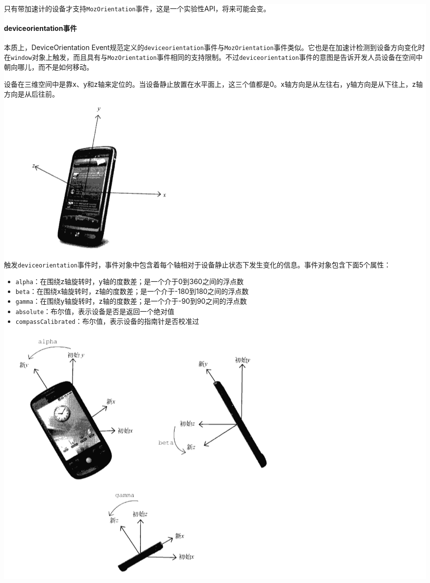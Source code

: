 只有带加速计的设备才支持`MozOrientation`事件，这是一个实验性API，将来可能会变。

#### deviceorientation事件

本质上，DeviceOrientation Event规范定义的`deviceorientation`事件与`MozOrientation`事件类似。它也是在加速计检测到设备方向变化时在`window`对象上触发，而且具有与`MozOrientation`事件相同的支持限制。不过`deviceorientation`事件的意图是告诉开发人员设备在空间中朝向哪儿，而不是如何移动。

设备在三维空间中是靠x、y和z轴来定位的。当设备静止放置在水平面上，这三个值都是0。x轴方向是从左往右，y轴方向是从下往上，z轴方向是从后往前。

![20170930150677859880535.png](../_images/《JavaScript高级程序设计》学习笔记（五）/20170930150677859880535.png)

触发`deviceorientation`事件时，事件对象中包含着每个轴相对于设备静止状态下发生变化的信息。事件对象包含下面5个属性：

* `alpha`：在围绕z轴旋转时，y轴的度数差；是一个介于0到360之间的浮点数
* `beta`：在围绕x轴旋转时，z轴的度数差；是一个介于-180到180之间的浮点数
* `gamma`：在围绕y轴旋转时，z轴的度数差；是一个介于-90到90之间的浮点数
* `absolute`：布尔值，表示设备是否是返回一个绝对值
* `compassCalibrated`：布尔值，表示设备的指南针是否校准过

![20170930150677892495264.png](../_images/《JavaScript高级程序设计》学习笔记（五）/20170930150677892495264.png)
